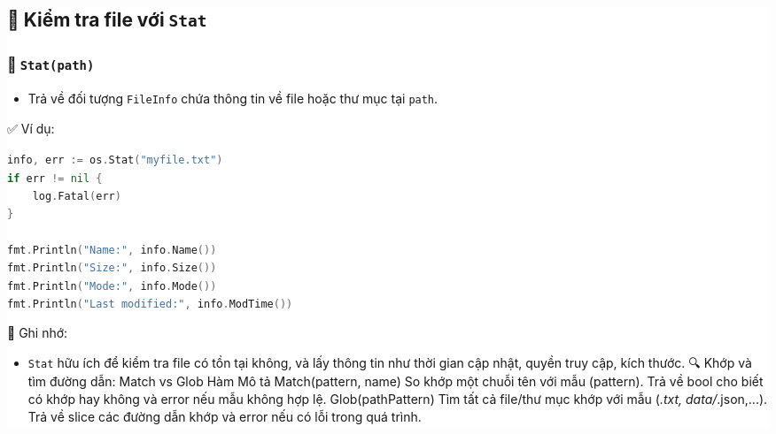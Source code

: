 ## 📄 Kiểm tra file với `Stat`

### 🔹 `Stat(path)`

- Trả về đối tượng `FileInfo` chứa thông tin về file hoặc thư mục tại `path`.

✅ Ví dụ:

```go
info, err := os.Stat("myfile.txt")
if err != nil {
    log.Fatal(err)
}

fmt.Println("Name:", info.Name())
fmt.Println("Size:", info.Size())
fmt.Println("Mode:", info.Mode())
fmt.Println("Last modified:", info.ModTime())
```

📌 Ghi nhớ:

- `Stat` hữu ích để kiểm tra file có tồn tại không, và lấy thông tin như thời gian cập nhật, quyền truy cập, kích thước.
  🔍 Khớp và tìm đường dẫn: Match vs Glob
  Hàm Mô tả
  Match(pattern, name) So khớp một chuỗi tên với mẫu (pattern). Trả về bool cho biết có khớp hay không và error nếu mẫu không hợp lệ.
  Glob(pathPattern) Tìm tất cả file/thư mục khớp với mẫu (_.txt, data/_.json,...). Trả về slice các đường dẫn khớp và error nếu có lỗi trong quá trình.
